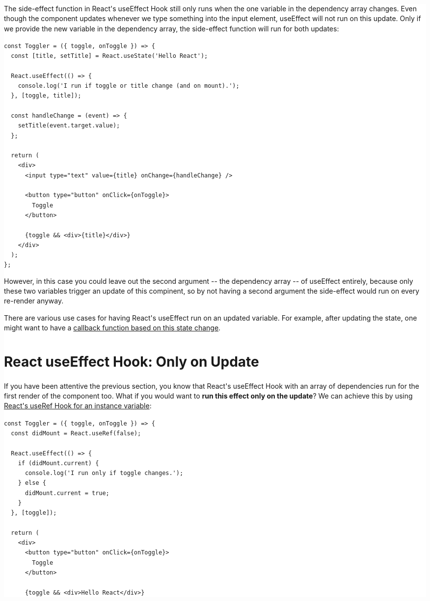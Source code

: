 The side-effect function in React's useEffect Hook still only runs when the one variable in the dependency array changes. Even though the component updates whenever we type something into the input element, useEffect will not run on this update. Only if we provide the new variable in the dependency array, the side-effect function will run for both updates:

```javascript{4-6}
const Toggler = ({ toggle, onToggle }) => {
  const [title, setTitle] = React.useState('Hello React');

  React.useEffect(() => {
    console.log('I run if toggle or title change (and on mount).');
  }, [toggle, title]);

  const handleChange = (event) => {
    setTitle(event.target.value);
  };

  return (
    <div>
      <input type="text" value={title} onChange={handleChange} />

      <button type="button" onClick={onToggle}>
        Toggle
      </button>

      {toggle && <div>{title}</div>}
    </div>
  );
};
```

However, in this case you could leave out the second argument -- the dependency array -- of useEffect entirely, because only these two variables trigger an update of this compinent, so by not having a second argument the side-effect would run on every re-render anyway.

There are various use cases for having React's useEffect run on an updated variable. For example, after updating the state, one might want to have a [callback function based on this state change](/react-usestate-callback/).

# React useEffect Hook: Only on Update

If you have been attentive the previous section, you know that React's useEffect Hook with an array of dependencies run for the first render of the component too. What if you would want to **run this effect only on the update**? We can achieve this by using [React's useRef Hook for an instance variable](/react-ref/):

```javascript{2,5-9}
const Toggler = ({ toggle, onToggle }) => {
  const didMount = React.useRef(false);

  React.useEffect(() => {
    if (didMount.current) {
      console.log('I run only if toggle changes.');
    } else {
      didMount.current = true;
    }
  }, [toggle]);

  return (
    <div>
      <button type="button" onClick={onToggle}>
        Toggle
      </button>

      {toggle && <div>Hello React</div>}
```